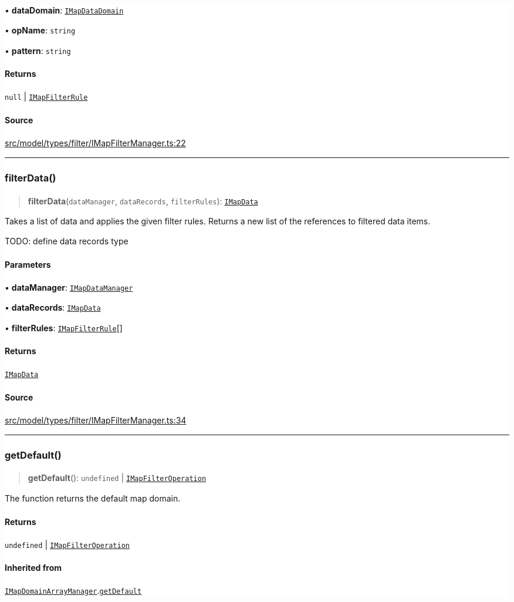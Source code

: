 • **dataDomain**: [`IMapDataDomain`](IMapDataDomain.md)

• **opName**: `string`

• **pattern**: `string`

#### Returns

`null` \| [`IMapFilterRule`](IMapFilterRule.md)

#### Source

[src/model/types/filter/IMapFilterManager.ts:22](https://github.com/geovisto/geovisto-map/blob/e22d774889dbc28cc1ec62933ecf6bab6690f172/src/model/types/filter/IMapFilterManager.ts#L22)

***

### filterData()

> **filterData**(`dataManager`, `dataRecords`, `filterRules`): [`IMapData`](../type-aliases/IMapData.md)

Takes a list of data and applies the given filter rules.
Returns a new list of the references to filtered data items.

TODO: define data records type

#### Parameters

• **dataManager**: [`IMapDataManager`](IMapDataManager.md)

• **dataRecords**: [`IMapData`](../type-aliases/IMapData.md)

• **filterRules**: [`IMapFilterRule`](IMapFilterRule.md)[]

#### Returns

[`IMapData`](../type-aliases/IMapData.md)

#### Source

[src/model/types/filter/IMapFilterManager.ts:34](https://github.com/geovisto/geovisto-map/blob/e22d774889dbc28cc1ec62933ecf6bab6690f172/src/model/types/filter/IMapFilterManager.ts#L34)

***

### getDefault()

> **getDefault**(): `undefined` \| [`IMapFilterOperation`](IMapFilterOperation.md)

The function returns the default map domain.

#### Returns

`undefined` \| [`IMapFilterOperation`](IMapFilterOperation.md)

#### Inherited from

[`IMapDomainArrayManager`](IMapDomainArrayManager.md).[`getDefault`](IMapDomainArrayManager.md#getdefault)
